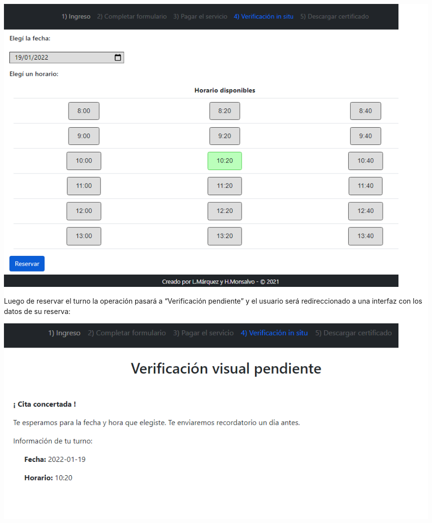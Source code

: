 <img src="https://github.com/MrHolmes19/certification-system/blob/main/doc/screenshots/4.cliente-turno-horario.png?raw=true" width="800">

Luego de reservar el turno la operación pasará a “Verificación pendiente” y el usuario será redireccionado a una interfaz con los datos de su reserva:

<img src="https://github.com/MrHolmes19/certification-system/blob/main/doc/screenshots/4.cliente-turno-concertado.png?raw=true" width="800">
